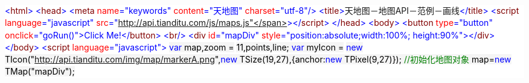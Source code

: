 <span style="color: #0000ff;">&lt;</span><span style="color: #800000;">html</span><span style="color: #0000ff;">&gt;</span> 
<span style="color: #0000ff;">&lt;</span><span style="color: #800000;">head</span><span style="color: #0000ff;">&gt;</span> 
<span style="color: #0000ff;">&lt;</span><span style="color: #800000;">meta </span><span style="color: #ff0000;">name</span><span style="color: #0000ff;">="keywords"</span><span style="color: #ff0000;"> content</span><span style="color: #0000ff;">="天地图"</span><span style="color: #ff0000;"> charset</span><span style="color: #0000ff;">="utf-8"</span><span style="color: #0000ff;">/&gt;</span> 
<span style="color: #0000ff;">&lt;</span><span style="color: #800000;">title</span><span style="color: #0000ff;">&gt;</span>天地图－地图API－范例－画线<span style="color: #0000ff;">&lt;/</span><span style="color: #800000;">title</span><span style="color: #0000ff;">&gt;</span> 
<span style="color: #0000ff;">&lt;</span><span style="color: #800000;">script </span><span style="color: #ff0000;">language</span><span style="color: #0000ff;">="javascript"</span><span style="color: #ff0000;"> src</span><span style="color: #0000ff;">="http://api.tianditu.com/js/maps.js"</span><span style="color: #0000ff;">&gt;&lt;/</span><span style="color: #800000;">script</span><span style="color: #0000ff;">&gt;</span> 
<span style="color: #0000ff;">&lt;/</span><span style="color: #800000;">head</span><span style="color: #0000ff;">&gt;</span> 
<span style="color: #0000ff;">&lt;</span><span style="color: #800000;">body</span><span style="color: #0000ff;">&gt;</span>
    <span style="color: #0000ff;">&lt;</span><span style="color: #800000;">button </span><span style="color: #ff0000;">type</span><span style="color: #0000ff;">="button"</span><span style="color: #ff0000;"> onclick</span><span style="color: #0000ff;">="goRun()"</span><span style="color: #0000ff;">&gt;</span>Click Me!<span style="color: #0000ff;">&lt;/</span><span style="color: #800000;">button</span><span style="color: #0000ff;">&gt;</span>
    <span style="color: #0000ff;">&lt;</span><span style="color: #800000;">br</span><span style="color: #0000ff;">/&gt;</span>
    <span style="color: #0000ff;">&lt;</span><span style="color: #800000;">div </span><span style="color: #ff0000;">id</span><span style="color: #0000ff;">="mapDiv"</span><span style="color: #ff0000;"> style</span><span style="color: #0000ff;">="position:absolute;width:100%; height:90%"</span><span style="color: #0000ff;">&gt;&lt;/</span><span style="color: #800000;">div</span><span style="color: #0000ff;">&gt;</span>
<span style="color: #0000ff;">&lt;/</span><span style="color: #800000;">body</span><span style="color: #0000ff;">&gt;</span> 
<span style="color: #0000ff;">&lt;</span><span style="color: #800000;">script </span><span style="color: #ff0000;">language</span><span style="color: #0000ff;">="javascript"</span><span style="color: #0000ff;">&gt;</span> 
    <span style="background-color: #f5f5f5; color: #0000ff;">var</span><span style="background-color: #f5f5f5; color: #000000;"> map,zoom </span><span style="background-color: #f5f5f5; color: #000000;">=</span> <span style="background-color: #f5f5f5; color: #000000;">11</span><span style="background-color: #f5f5f5; color: #000000;">,points,line; 
    </span><span style="background-color: #f5f5f5; color: #0000ff;">var</span><span style="background-color: #f5f5f5; color: #000000;"> myIcon </span><span style="background-color: #f5f5f5; color: #000000;">=</span> <span style="background-color: #f5f5f5; color: #0000ff;">new</span><span style="background-color: #f5f5f5; color: #000000;"> TIcon(</span><span style="background-color: #f5f5f5; color: #000000;">"</span><span style="background-color: #f5f5f5; color: #000000;">http://api.tianditu.com/img/map/markerA.png</span><span style="background-color: #f5f5f5; color: #000000;">"</span><span style="background-color: #f5f5f5; color: #000000;">,</span><span style="background-color: #f5f5f5; color: #0000ff;">new</span><span style="background-color: #f5f5f5; color: #000000;"> TSize(</span><span style="background-color: #f5f5f5; color: #000000;">19</span><span style="background-color: #f5f5f5; color: #000000;">,</span><span style="background-color: #f5f5f5; color: #000000;">27</span><span style="background-color: #f5f5f5; color: #000000;">),{anchor:</span><span style="background-color: #f5f5f5; color: #0000ff;">new</span><span style="background-color: #f5f5f5; color: #000000;"> TPixel(</span><span style="background-color: #f5f5f5; color: #000000;">9</span><span style="background-color: #f5f5f5; color: #000000;">,</span><span style="background-color: #f5f5f5; color: #000000;">27</span><span style="background-color: #f5f5f5; color: #000000;">)});
    </span><span style="background-color: #f5f5f5; color: #008000;">//</span><span style="background-color: #f5f5f5; color: #008000;">初始化地图对象 </span>
<span style="background-color: #f5f5f5; color: #000000;">    map</span><span style="background-color: #f5f5f5; color: #000000;">=</span><span style="background-color: #f5f5f5; color: #0000ff;">new</span><span style="background-color: #f5f5f5; color: #000000;"> TMap(</span><span style="background-color: #f5f5f5; color: #000000;">"</span><span style="background-color: #f5f5f5; color: #000000;">mapDiv</span><span style="background-color: #f5f5f5; color: #000000;">"</span><span style="background-color: #f5f5f5; color: #000000;">); 